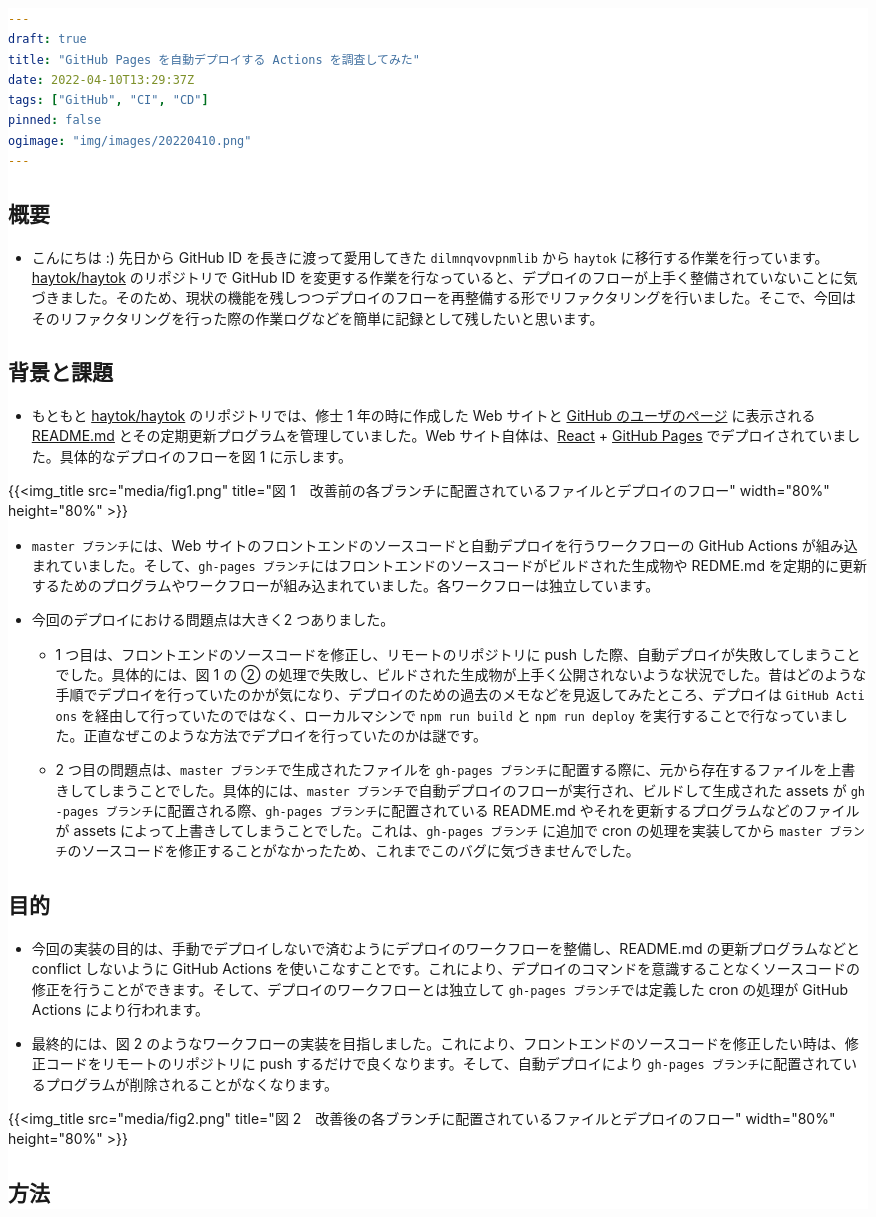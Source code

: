 ```yaml
---
draft: true
title: "GitHub Pages を自動デプロイする Actions を調査してみた"
date: 2022-04-10T13:29:37Z
tags: ["GitHub", "CI", "CD"]
pinned: false
ogimage: "img/images/20220410.png"
---
```


## 概要

- こんにちは :) 先日から GitHub ID を長きに渡って愛用してきた `dilmnqvovpnmlib` から `haytok` に移行する作業を行っています。[haytok/haytok](https://github.com/haytok/haytok) のリポジトリで GitHub ID を変更する作業を行なっていると、デプロイのフローが上手く整備されていないことに気づきました。そのため、現状の機能を残しつつデプロイのフローを再整備する形でリファクタリングを行いました。そこで、今回はそのリファクタリングを行った際の作業ログなどを簡単に記録として残したいと思います。

## 背景と課題

- もともと [haytok/haytok](https://github.com/haytok/haytok) のリポジトリでは、修士 1 年の時に作成した Web サイトと [GitHub のユーザのページ](https://github.com/haytok/) に表示される [README.md](https://github.com/haytok/haytok/blob/gh-pages/README.md) とその定期更新プログラムを管理していました。Web サイト自体は、[React](https://reactjs.org/) + [GitHub Pages](https://pages.github.com/) でデプロイされていました。具体的なデプロイのフローを図 1 に示します。

{{<img_title src="media/fig1.png" title="図 1　改善前の各ブランチに配置されているファイルとデプロイのフロー" width="80%" height="80%" >}}

- `master ブランチ`には、Web サイトのフロントエンドのソースコードと自動デプロイを行うワークフローの GitHub Actions が組み込まれていました。そして、`gh-pages ブランチ`にはフロントエンドのソースコードがビルドされた生成物や REDME.md を定期的に更新するためのプログラムやワークフローが組み込まれていました。各ワークフローは独立しています。

- 今回のデプロイにおける問題点は大きく2 つありました。

  - 1 つ目は、フロントエンドのソースコードを修正し、リモートのリポジトリに push した際、自動デプロイが失敗してしまうことでした。具体的には、図 1 の ② の処理で失敗し、ビルドされた生成物が上手く公開されないような状況でした。昔はどのような手順でデプロイを行っていたのかが気になり、デプロイのための過去のメモなどを見返してみたところ、デプロイは `GitHub Actions` を経由して行っていたのではなく、ローカルマシンで `npm run build` と `npm run deploy` を実行することで行なっていました。正直なぜこのような方法でデプロイを行っていたのかは謎です。

  - 2 つ目の問題点は、`master ブランチ`で生成されたファイルを `gh-pages ブランチ`に配置する際に、元から存在するファイルを上書きしてしまうことでした。具体的には、`master ブランチ`で自動デプロイのフローが実行され、ビルドして生成された assets が `gh-pages ブランチ`に配置される際、`gh-pages ブランチ`に配置されている README.md やそれを更新するプログラムなどのファイルが assets によって上書きしてしまうことでした。これは、`gh-pages ブランチ` に追加で cron の処理を実装してから `master ブランチ`のソースコードを修正することがなかったため、これまでこのバグに気づきませんでした。

## 目的

- 今回の実装の目的は、手動でデプロイしないで済むようにデプロイのワークフローを整備し、README.md の更新プログラムなどと conflict しないように GitHub Actions を使いこなすことです。これにより、デプロイのコマンドを意識することなくソースコードの修正を行うことができます。そして、デプロイのワークフローとは独立して `gh-pages ブランチ`では定義した cron の処理が GitHub Actions により行われます。

- 最終的には、図 2 のようなワークフローの実装を目指しました。これにより、フロントエンドのソースコードを修正したい時は、修正コードをリモートのリポジトリに push するだけで良くなります。そして、自動デプロイにより `gh-pages ブランチ`に配置されているプログラムが削除されることがなくなります。

{{<img_title src="media/fig2.png" title="図 2　改善後の各ブランチに配置されているファイルとデプロイのフロー" width="80%" height="80%" >}}
 
## 方法
